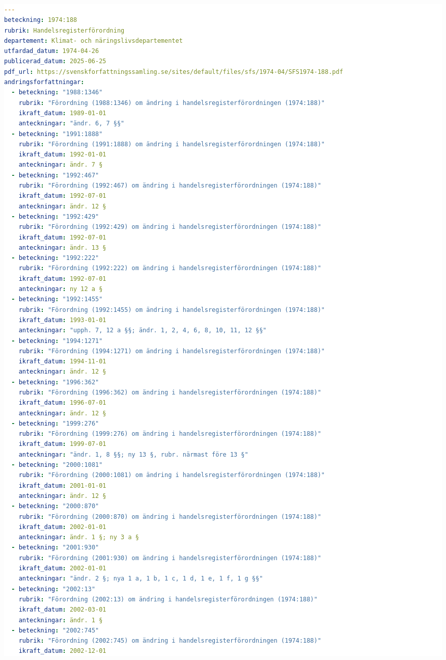 ```yaml
---
beteckning: 1974:188
rubrik: Handelsregisterförordning
departement: Klimat- och näringslivsdepartementet
utfardad_datum: 1974-04-26
publicerad_datum: 2025-06-25
pdf_url: https://svenskforfattningssamling.se/sites/default/files/sfs/1974-04/SFS1974-188.pdf
andringsforfattningar:
  - beteckning: "1988:1346"
    rubrik: "Förordning (1988:1346) om ändring i handelsregisterförordningen (1974:188)"
    ikraft_datum: 1989-01-01
    anteckningar: "ändr. 6, 7 §§"
  - beteckning: "1991:1888"
    rubrik: "Förordning (1991:1888) om ändring i handelsregisterförordningen (1974:188)"
    ikraft_datum: 1992-01-01
    anteckningar: ändr. 7 §
  - beteckning: "1992:467"
    rubrik: "Förordning (1992:467) om ändring i handelsregisterförordningen (1974:188)"
    ikraft_datum: 1992-07-01
    anteckningar: ändr. 12 §
  - beteckning: "1992:429"
    rubrik: "Förordning (1992:429) om ändring i handelsregisterförordningen (1974:188)"
    ikraft_datum: 1992-07-01
    anteckningar: ändr. 13 §
  - beteckning: "1992:222"
    rubrik: "Förordning (1992:222) om ändring i handelsregisterförordningen (1974:188)"
    ikraft_datum: 1992-07-01
    anteckningar: ny 12 a §
  - beteckning: "1992:1455"
    rubrik: "Förordning (1992:1455) om ändring i handelsregisterförordningen (1974:188)"
    ikraft_datum: 1993-01-01
    anteckningar: "upph. 7, 12 a §§; ändr. 1, 2, 4, 6, 8, 10, 11, 12 §§"
  - beteckning: "1994:1271"
    rubrik: "Förordning (1994:1271) om ändring i handelsregisterförordningen (1974:188)"
    ikraft_datum: 1994-11-01
    anteckningar: ändr. 12 §
  - beteckning: "1996:362"
    rubrik: "Förordning (1996:362) om ändring i handelsregisterförordningen (1974:188)"
    ikraft_datum: 1996-07-01
    anteckningar: ändr. 12 §
  - beteckning: "1999:276"
    rubrik: "Förordning (1999:276) om ändring i handelsregisterförordningen (1974:188)"
    ikraft_datum: 1999-07-01
    anteckningar: "ändr. 1, 8 §§; ny 13 §, rubr. närmast före 13 §"
  - beteckning: "2000:1081"
    rubrik: "Förordning (2000:1081) om ändring i handelsregisterförordningen (1974:188)"
    ikraft_datum: 2001-01-01
    anteckningar: ändr. 12 §
  - beteckning: "2000:870"
    rubrik: "Förordning (2000:870) om ändring i handelsregisterförordningen (1974:188)"
    ikraft_datum: 2002-01-01
    anteckningar: ändr. 1 §; ny 3 a §
  - beteckning: "2001:930"
    rubrik: "Förordning (2001:930) om ändring i handelsregisterförordningen (1974:188)"
    ikraft_datum: 2002-01-01
    anteckningar: "ändr. 2 §; nya 1 a, 1 b, 1 c, 1 d, 1 e, 1 f, 1 g §§"
  - beteckning: "2002:13"
    rubrik: "Förordning (2002:13) om ändring i handelsregisterförordningen (1974:188)"
    ikraft_datum: 2002-03-01
    anteckningar: ändr. 1 §
  - beteckning: "2002:745"
    rubrik: "Förordning (2002:745) om ändring i handelsregisterförordningen (1974:188)"
    ikraft_datum: 2002-12-01
```